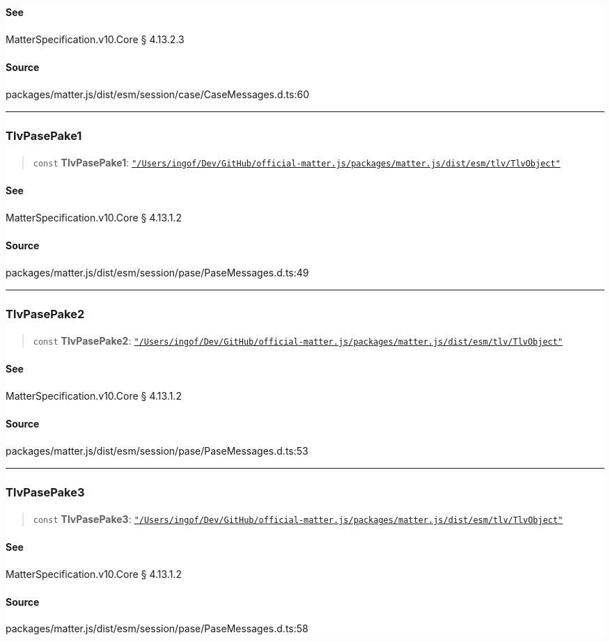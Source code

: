 #### See

MatterSpecification.v10.Core § 4.13.2.3

#### Source

packages/matter.js/dist/esm/session/case/CaseMessages.d.ts:60

***

### TlvPasePake1

> `const` **TlvPasePake1**: [`"/Users/ingof/Dev/GitHub/official-matter.js/packages/matter.js/dist/esm/tlv/TlvObject"`](../certificate/-internal-/namespaces/Users_ingof_Dev_GitHub_official-matter.js_packages_matter.js_dist_esm_tlv_TlvObject/README.md)

#### See

MatterSpecification.v10.Core § 4.13.1.2

#### Source

packages/matter.js/dist/esm/session/pase/PaseMessages.d.ts:49

***

### TlvPasePake2

> `const` **TlvPasePake2**: [`"/Users/ingof/Dev/GitHub/official-matter.js/packages/matter.js/dist/esm/tlv/TlvObject"`](../certificate/-internal-/namespaces/Users_ingof_Dev_GitHub_official-matter.js_packages_matter.js_dist_esm_tlv_TlvObject/README.md)

#### See

MatterSpecification.v10.Core § 4.13.1.2

#### Source

packages/matter.js/dist/esm/session/pase/PaseMessages.d.ts:53

***

### TlvPasePake3

> `const` **TlvPasePake3**: [`"/Users/ingof/Dev/GitHub/official-matter.js/packages/matter.js/dist/esm/tlv/TlvObject"`](../certificate/-internal-/namespaces/Users_ingof_Dev_GitHub_official-matter.js_packages_matter.js_dist_esm_tlv_TlvObject/README.md)

#### See

MatterSpecification.v10.Core § 4.13.1.2

#### Source

packages/matter.js/dist/esm/session/pase/PaseMessages.d.ts:58
